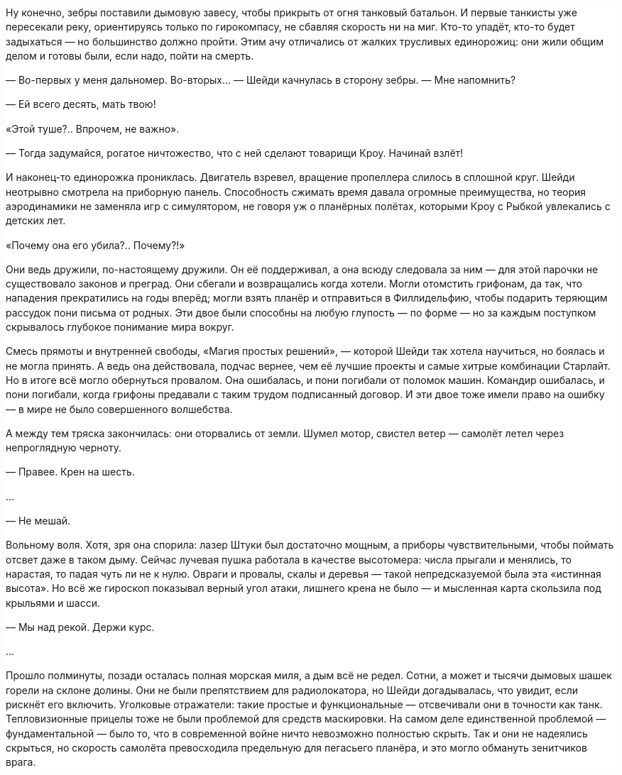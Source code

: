 Ну конечно, зебры поставили дымовую завесу, чтобы прикрыть от огня танковый батальон. И первые танкисты уже пересекали реку, ориентируясь только по гирокомпасу, не сбавляя скорость ни на миг. Кто-то упадёт, кто-то будет задыхаться — но большинство должно пройти. Этим ачу отличались от жалких трусливых единорожиц: они жили общим делом и готовы были, если надо, пойти на смерть.

— Во-первых у меня дальномер. Во-вторых… — Шейди качнулась в сторону зебры. — Мне напомнить?

— Ей всего десять, мать твою!

«Этой туше?.. Впрочем, не важно».

— Тогда задумайся, рогатое ничтожество, что с ней сделают товарищи Кроу. Начинай взлёт!

И наконец-то единорожка прониклась. Двигатель взревел, вращение пропеллера слилось в сплошной круг. Шейди неотрывно смотрела на приборную панель. Способность сжимать время давала огромные преимущества, но теория аэродинамики не заменяла игр с симулятором, не говоря уж о планёрных полётах, которыми Кроу с Рыбкой увлекались с детских лет.

«Почему она его убила?.. Почему?!»

Они ведь дружили, по-настоящему дружили. Он её поддерживал, а она всюду следовала за ним — для этой парочки не существовало законов и преград. Они сбегали и возвращались когда хотели. Могли отомстить грифонам, да так, что нападения прекратились на годы вперёд; могли взять планёр и отправиться в Филлидельфию, чтобы подарить теряющим рассудок пони письма от родных. Эти двое были способны на любую глупость — по форме — но за каждым поступком скрывалось глубокое понимание мира вокруг.

Смесь прямоты и внутренней свободы, «Магия простых решений», — которой Шейди так хотела научиться, но боялась и не могла принять. А ведь она действовала, подчас вернее, чем её лучшие проекты и самые хитрые комбинации Старлайт. Но в итоге всё могло обернуться провалом. Она ошибалась, и пони погибали от поломок машин. Командир ошибалась, и пони погибали, когда грифоны предавали с таким трудом подписанный договор. И эти двое тоже имели право на ошибку — в мире не было совершенного волшебства.

А между тем тряска закончилась: они оторвались от земли. Шумел мотор, свистел ветер — самолёт летел через непроглядную черноту.

— Правее. Крен на шесть.

…

— Не мешай.

Вольному воля. Хотя, зря она спорила: лазер Штуки был достаточно мощным, а приборы чувствительными, чтобы поймать отсвет даже в таком дыму. Сейчас лучевая пушка работала в качестве высотомера: числа прыгали и менялись, то нарастая, то падая чуть ли не к нулю. Овраги и провалы, скалы и деревья — такой непредсказуемой была эта «истинная высота». Но всё же гироскоп показывал верный угол атаки, лишнего крена не было — и мысленная карта скользила под крыльями и шасси.

— Мы над рекой. Держи курс.

…

Прошло полминуты, позади осталась полная морская миля, а дым всё не редел. Сотни, а может и тысячи дымовых шашек горели на склоне долины. Они не были препятствием для радиолокатора, но Шейди догадывалась, что увидит, если рискнёт его включить. Уголковые отражатели: такие простые и функциональные — отсвечивали они в точности как танк. Тепловизионные прицелы тоже не были проблемой для средств маскировки. На самом деле единственной проблемой — фундаментальной — было то, что в современной войне ничто невозможно полностью скрыть. Так и они не надеялись скрыться, но скорость самолёта превосходила предельную для пегасьего планёра, и это могло обмануть зенитчиков врага.
